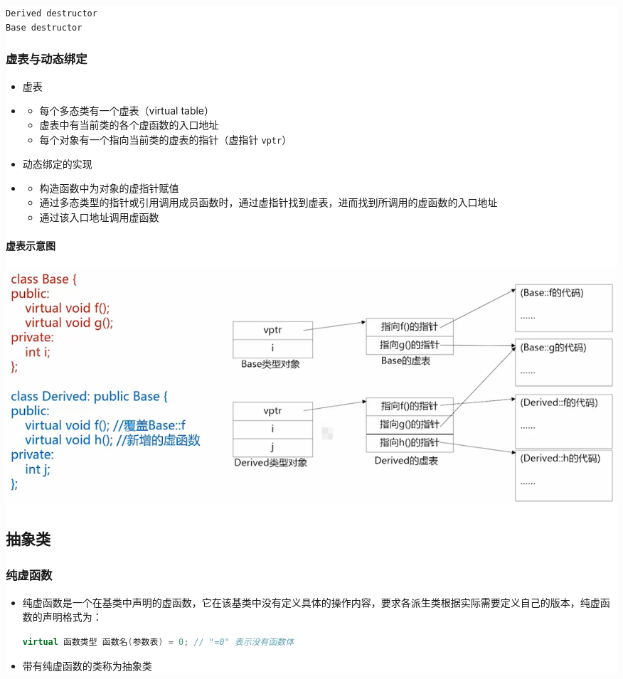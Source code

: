 ```
Derived destructor
Base destructor
```



### 虚表与动态绑定

- 虚表

- - 每个多态类有一个虚表（virtual table）
  - 虚表中有当前类的各个虚函数的入口地址
  - 每个对象有一个指向当前类的虚表的指针（虚指针 `vptr`）

- 动态绑定的实现

- - 构造函数中为对象的虚指针赋值
  - 通过多态类型的指针或引用调用成员函数时，通过虚指针找到虚表，进而找到所调用的虚函数的入口地址
  - 通过该入口地址调用虚函数

#### 虚表示意图

![1640920676507](assets/1640920676507.png)



## 抽象类

### 纯虚函数

- 纯虚函数是一个在基类中声明的虚函数，它在该基类中没有定义具体的操作内容，要求各派生类根据实际需要定义自己的版本，纯虚函数的声明格式为：

  ```c++
  virtual 函数类型 函数名(参数表) = 0; // "=0" 表示没有函数体
  ```

+ 带有纯虚函数的类称为抽象类
